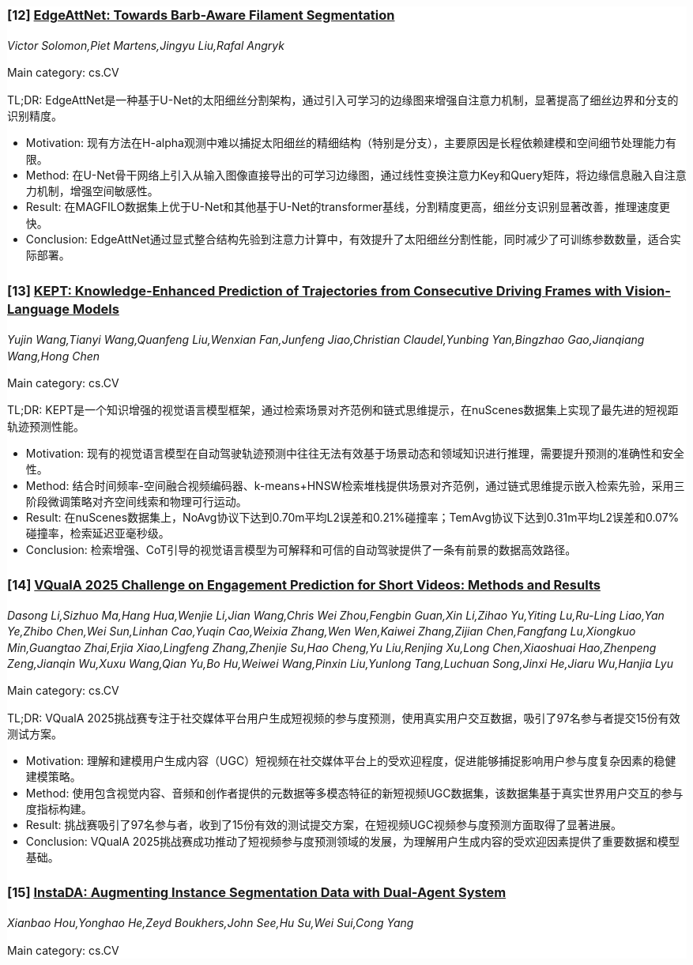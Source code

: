 
### [12] [EdgeAttNet: Towards Barb-Aware Filament Segmentation](https://arxiv.org/abs/2509.02964)
*Victor Solomon,Piet Martens,Jingyu Liu,Rafal Angryk*

Main category: cs.CV

TL;DR: EdgeAttNet是一种基于U-Net的太阳细丝分割架构，通过引入可学习的边缘图来增强自注意力机制，显著提高了细丝边界和分支的识别精度。

- Motivation: 现有方法在H-alpha观测中难以捕捉太阳细丝的精细结构（特别是分支），主要原因是长程依赖建模和空间细节处理能力有限。
- Method: 在U-Net骨干网络上引入从输入图像直接导出的可学习边缘图，通过线性变换注意力Key和Query矩阵，将边缘信息融入自注意力机制，增强空间敏感性。
- Result: 在MAGFILO数据集上优于U-Net和其他基于U-Net的transformer基线，分割精度更高，细丝分支识别显著改善，推理速度更快。
- Conclusion: EdgeAttNet通过显式整合结构先验到注意力计算中，有效提升了太阳细丝分割性能，同时减少了可训练参数数量，适合实际部署。


### [13] [KEPT: Knowledge-Enhanced Prediction of Trajectories from Consecutive Driving Frames with Vision-Language Models](https://arxiv.org/abs/2509.02966)
*Yujin Wang,Tianyi Wang,Quanfeng Liu,Wenxian Fan,Junfeng Jiao,Christian Claudel,Yunbing Yan,Bingzhao Gao,Jianqiang Wang,Hong Chen*

Main category: cs.CV

TL;DR: KEPT是一个知识增强的视觉语言模型框架，通过检索场景对齐范例和链式思维提示，在nuScenes数据集上实现了最先进的短视距轨迹预测性能。

- Motivation: 现有的视觉语言模型在自动驾驶轨迹预测中往往无法有效基于场景动态和领域知识进行推理，需要提升预测的准确性和安全性。
- Method: 结合时间频率-空间融合视频编码器、k-means+HNSW检索堆栈提供场景对齐范例，通过链式思维提示嵌入检索先验，采用三阶段微调策略对齐空间线索和物理可行运动。
- Result: 在nuScenes数据集上，NoAvg协议下达到0.70m平均L2误差和0.21%碰撞率；TemAvg协议下达到0.31m平均L2误差和0.07%碰撞率，检索延迟亚毫秒级。
- Conclusion: 检索增强、CoT引导的视觉语言模型为可解释和可信的自动驾驶提供了一条有前景的数据高效路径。


### [14] [VQualA 2025 Challenge on Engagement Prediction for Short Videos: Methods and Results](https://arxiv.org/abs/2509.02969)
*Dasong Li,Sizhuo Ma,Hang Hua,Wenjie Li,Jian Wang,Chris Wei Zhou,Fengbin Guan,Xin Li,Zihao Yu,Yiting Lu,Ru-Ling Liao,Yan Ye,Zhibo Chen,Wei Sun,Linhan Cao,Yuqin Cao,Weixia Zhang,Wen Wen,Kaiwei Zhang,Zijian Chen,Fangfang Lu,Xiongkuo Min,Guangtao Zhai,Erjia Xiao,Lingfeng Zhang,Zhenjie Su,Hao Cheng,Yu Liu,Renjing Xu,Long Chen,Xiaoshuai Hao,Zhenpeng Zeng,Jianqin Wu,Xuxu Wang,Qian Yu,Bo Hu,Weiwei Wang,Pinxin Liu,Yunlong Tang,Luchuan Song,Jinxi He,Jiaru Wu,Hanjia Lyu*

Main category: cs.CV

TL;DR: VQualA 2025挑战赛专注于社交媒体平台用户生成短视频的参与度预测，使用真实用户交互数据，吸引了97名参与者提交15份有效测试方案。

- Motivation: 理解和建模用户生成内容（UGC）短视频在社交媒体平台上的受欢迎程度，促进能够捕捉影响用户参与度复杂因素的稳健建模策略。
- Method: 使用包含视觉内容、音频和创作者提供的元数据等多模态特征的新短视频UGC数据集，该数据集基于真实世界用户交互的参与度指标构建。
- Result: 挑战赛吸引了97名参与者，收到了15份有效的测试提交方案，在短视频UGC视频参与度预测方面取得了显著进展。
- Conclusion: VQualA 2025挑战赛成功推动了短视频参与度预测领域的发展，为理解用户生成内容的受欢迎因素提供了重要数据和模型基础。


### [15] [InstaDA: Augmenting Instance Segmentation Data with Dual-Agent System](https://arxiv.org/abs/2509.02973)
*Xianbao Hou,Yonghao He,Zeyd Boukhers,John See,Hu Su,Wei Sui,Cong Yang*

Main category: cs.CV
